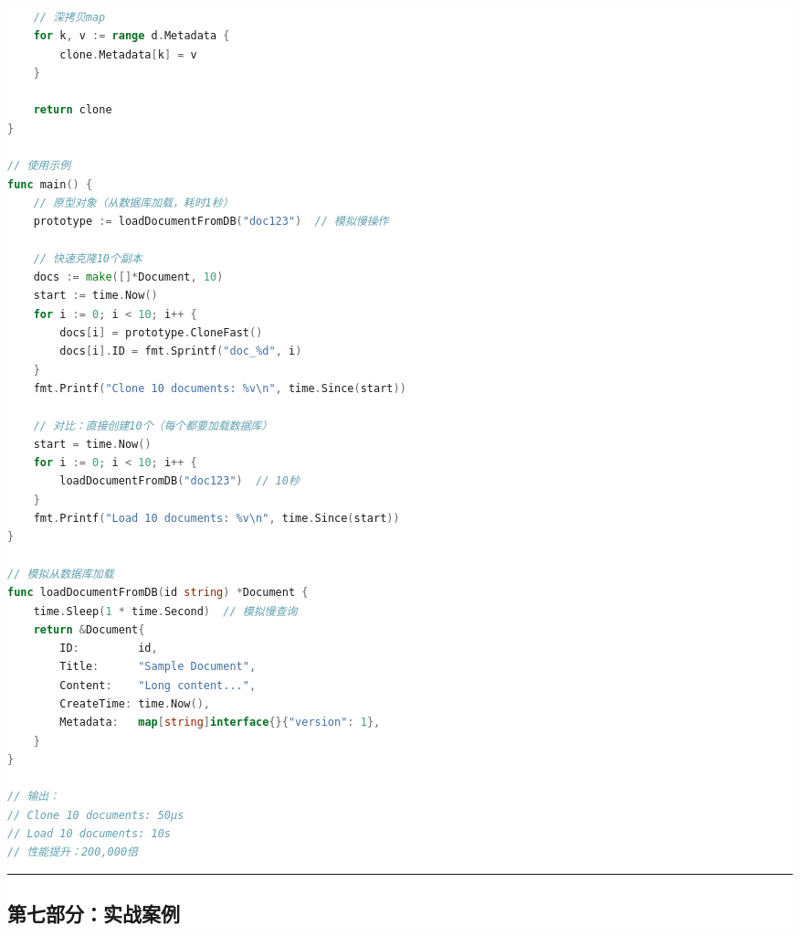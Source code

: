 ```go
    // 深拷贝map
    for k, v := range d.Metadata {
        clone.Metadata[k] = v
    }
    
    return clone
}

// 使用示例
func main() {
    // 原型对象（从数据库加载，耗时1秒）
    prototype := loadDocumentFromDB("doc123")  // 模拟慢操作
    
    // 快速克隆10个副本
    docs := make([]*Document, 10)
    start := time.Now()
    for i := 0; i < 10; i++ {
        docs[i] = prototype.CloneFast()
        docs[i].ID = fmt.Sprintf("doc_%d", i)
    }
    fmt.Printf("Clone 10 documents: %v\n", time.Since(start))
    
    // 对比：直接创建10个（每个都要加载数据库）
    start = time.Now()
    for i := 0; i < 10; i++ {
        loadDocumentFromDB("doc123")  // 10秒
    }
    fmt.Printf("Load 10 documents: %v\n", time.Since(start))
}

// 模拟从数据库加载
func loadDocumentFromDB(id string) *Document {
    time.Sleep(1 * time.Second)  // 模拟慢查询
    return &Document{
        ID:         id,
        Title:      "Sample Document",
        Content:    "Long content...",
        CreateTime: time.Now(),
        Metadata:   map[string]interface{}{"version": 1},
    }
}

// 输出：
// Clone 10 documents: 50µs
// Load 10 documents: 10s
// 性能提升：200,000倍
```

---

## 第七部分：实战案例
